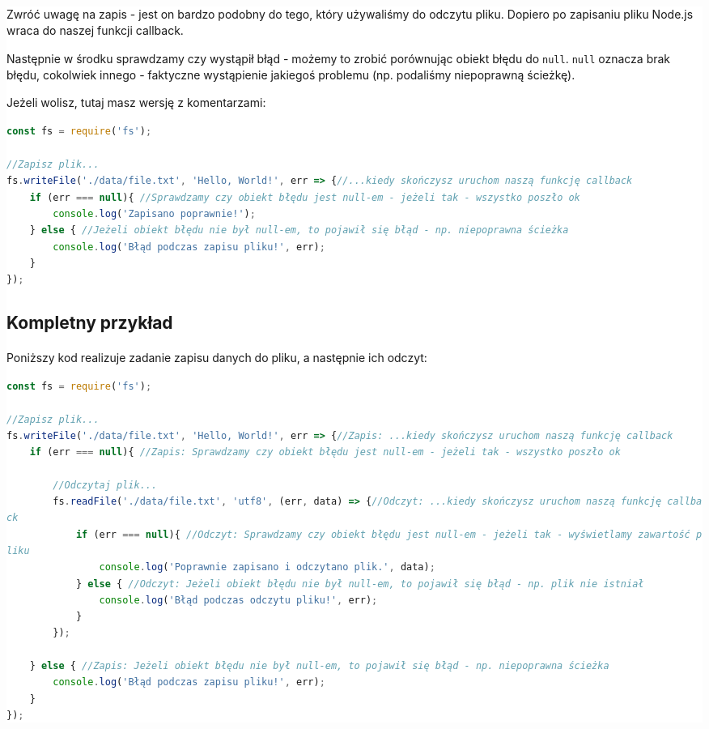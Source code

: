 Zwróć uwagę na zapis - jest on bardzo podobny do tego, który używaliśmy do odczytu pliku. Dopiero po zapisaniu pliku Node.js wraca do naszej funkcji callback.

Następnie w środku sprawdzamy czy wystąpił błąd - możemy to zrobić porównując obiekt błędu do `null`. `null` oznacza brak błędu, cokolwiek innego - faktyczne wystąpienie jakiegoś problemu (np. podaliśmy niepoprawną ścieżkę).

Jeżeli wolisz, tutaj masz wersję z komentarzami:

```JavaScript
const fs = require('fs');

//Zapisz plik...
fs.writeFile('./data/file.txt', 'Hello, World!', err => {//...kiedy skończysz uruchom naszą funkcję callback
    if (err === null){ //Sprawdzamy czy obiekt błędu jest null-em - jeżeli tak - wszystko poszło ok
        console.log('Zapisano poprawnie!');
    } else { //Jeżeli obiekt błędu nie był null-em, to pojawił się błąd - np. niepoprawna ścieżka
        console.log('Błąd podczas zapisu pliku!', err);
    }
});
```

## Kompletny przykład

Poniższy kod realizuje zadanie zapisu danych do pliku, a następnie ich odczyt:

```JavaScript
const fs = require('fs');

//Zapisz plik...
fs.writeFile('./data/file.txt', 'Hello, World!', err => {//Zapis: ...kiedy skończysz uruchom naszą funkcję callback
    if (err === null){ //Zapis: Sprawdzamy czy obiekt błędu jest null-em - jeżeli tak - wszystko poszło ok
    
        //Odczytaj plik...
        fs.readFile('./data/file.txt', 'utf8', (err, data) => {//Odczyt: ...kiedy skończysz uruchom naszą funkcję callback
            if (err === null){ //Odczyt: Sprawdzamy czy obiekt błędu jest null-em - jeżeli tak - wyświetlamy zawartość pliku
                console.log('Poprawnie zapisano i odczytano plik.', data);
            } else { //Odczyt: Jeżeli obiekt błędu nie był null-em, to pojawił się błąd - np. plik nie istniał
                console.log('Błąd podczas odczytu pliku!', err);
            }
        });
        
    } else { //Zapis: Jeżeli obiekt błędu nie był null-em, to pojawił się błąd - np. niepoprawna ścieżka
        console.log('Błąd podczas zapisu pliku!', err);
    }
});
```
